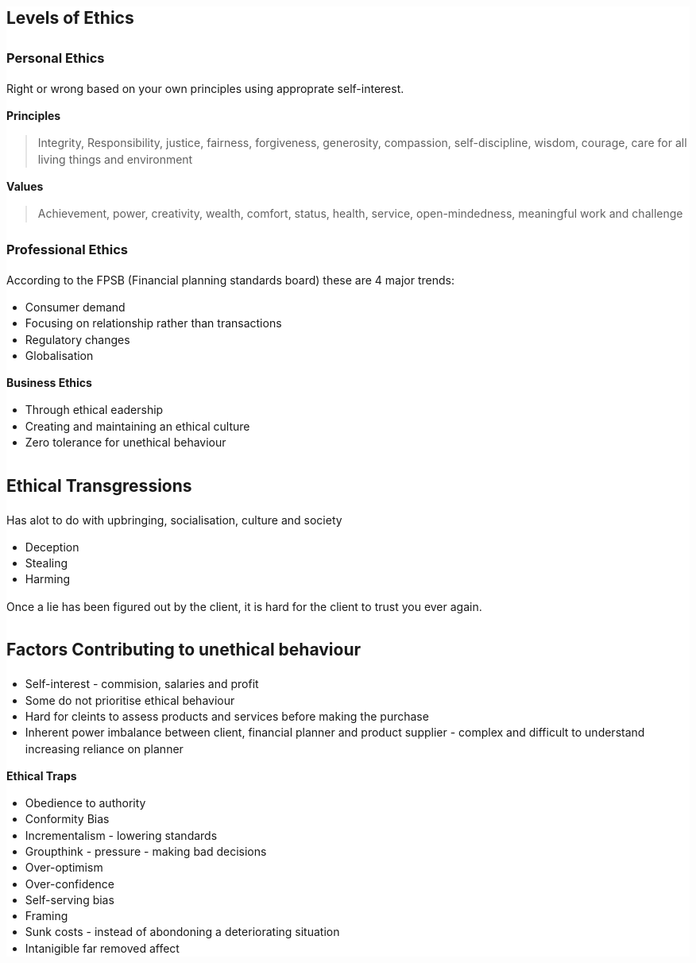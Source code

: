 ## Levels of Ethics

### Personal Ethics

Right or wrong based on your own principles using approprate self-interest.

**Principles**

>  Integrity, Responsibility, justice, fairness, forgiveness, generosity, compassion, self-discipline, wisdom, courage, care for all living things and environment

**Values**

> Achievement, power, creativity, wealth, comfort, status, health, service, open-mindedness, meaningful work and challenge

### Professional Ethics

According to the FPSB (Financial planning standards board) these are 4 major trends:

* Consumer demand
* Focusing on relationship rather than transactions
* Regulatory changes
* Globalisation

**Business Ethics**

* Through ethical eadership
* Creating and maintaining an ethical culture
* Zero tolerance for unethical behaviour

## Ethical Transgressions

Has alot to do with upbringing, socialisation, culture and society

* Deception
* Stealing
* Harming

Once a lie has been figured out by the client, it is hard for the client to trust you ever again.

## Factors Contributing to unethical behaviour

* Self-interest - commision, salaries and profit
* Some do not prioritise ethical behaviour
* Hard for cleints to assess products and services before making the purchase
* Inherent power imbalance between client, financial planner and product supplier - complex and difficult to understand increasing reliance on planner

**Ethical Traps**
* Obedience to authority
* Conformity Bias
* Incrementalism - lowering standards
* Groupthink - pressure - making bad decisions
* Over-optimism
* Over-confidence
* Self-serving bias
* Framing
* Sunk costs - instead of abondoning a deteriorating situation
* Intanigible far removed affect
